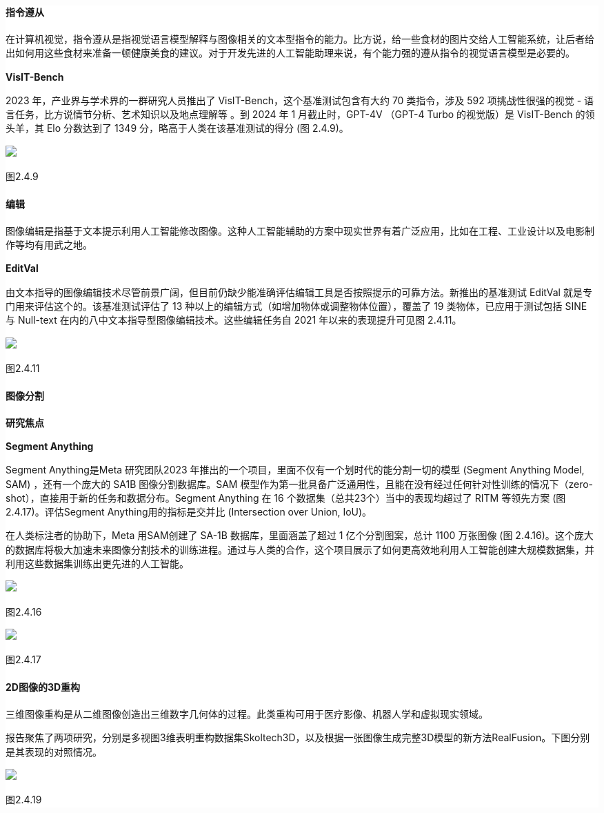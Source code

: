 #### 指令遵从

在计算机视觉，指令遵从是指视觉语言模型解释与图像相关的文本型指令的能力。比方说，给一些食材的图片交给人工智能系统，让后者给出如何用这些食材来准备一顿健康美食的建议。对于开发先进的人工智能助理来说，有个能力强的遵从指令的视觉语言模型是必要的。

**VisIT-Bench**

2023 年，产业界与学术界的一群研究人员推出了 VisIT-Bench，这个基准测试包含有大约 70 类指令，涉及 592 项挑战性很强的视觉 - 语言任务，比方说情节分析、艺术知识以及地点理解等 。到 2024 年 1 月截止时，GPT-4V （GPT-4 Turbo 的视觉版）是 VisIT-Bench 的领头羊，其 Elo 分数达到了 1349 分，略高于人类在该基准测试的得分 (图 2.4.9)。

![](https://cubox.pro/c/filters:no_upscale()?imageUrl=https%3A%2F%2Fimg.36krcdn.com%2Fhsossms%2F20240422%2Fv2_48720f9a87f54c88a0281679d1a20268%401694_oswg54595oswg1064oswg562_img_jpg%3Fx-oss-process%3Dimage%2Fquality%2Cq_100%2Fformat%2Cjpg%2Finterlace%2C1%2Fformat%2Cjpg%2Finterlace%2C1%2Fformat%2Cjpg%2Finterlace%2C1%2Fformat%2Cjpg%2Finterlace%2C1%2Fformat%2Cjpg%2Finterlace%2C1%2Fformat%2Cjpg%2Finterlace%2C1%2Fformat%2Cjpg%2Finterlace%2C1%2Fformat%2Cjpg%2Finterlace%2C1%2Fformat%2Cjpg%2Finterlace%2C1%2Fformat%2Cjpg%2Finterlace%2C1)

图2.4.9

#### 编辑

图像编辑是指基于文本提示利用人工智能修改图像。这种人工智能辅助的方案中现实世界有着广泛应用，比如在工程、工业设计以及电影制作等均有用武之地。

**EditVal**

由文本指导的图像编辑技术尽管前景广阔，但目前仍缺少能准确评估编辑工具是否按照提示的可靠方法。新推出的基准测试 EditVal 就是专门用来评估这个的。该基准测试评估了 13 种以上的编辑方式（如增加物体或调整物体位置），覆盖了 19 类物体，已应用于测试包括 SINE 与 Null-text 在内的八中文本指导型图像编辑技术。这些编辑任务自 2021 年以来的表现提升可见图 2.4.11。

![](https://cubox.pro/c/filters:no_upscale()?imageUrl=https%3A%2F%2Fimg.36krcdn.com%2Fhsossms%2F20240422%2Fv2_269fc6691a6940199b21921611ec0ee2%401694_oswg29790oswg618oswg540_img_jpg%3Fx-oss-process%3Dimage%2Fquality%2Cq_100%2Fformat%2Cjpg%2Finterlace%2C1%2Fformat%2Cjpg%2Finterlace%2C1%2Fformat%2Cjpg%2Finterlace%2C1%2Fformat%2Cjpg%2Finterlace%2C1%2Fformat%2Cjpg%2Finterlace%2C1%2Fformat%2Cjpg%2Finterlace%2C1%2Fformat%2Cjpg%2Finterlace%2C1%2Fformat%2Cjpg%2Finterlace%2C1%2Fformat%2Cjpg%2Finterlace%2C1%2Fformat%2Cjpg%2Finterlace%2C1)

图2.4.11

#### 图像分割

**研究焦点**

**Segment Anything**

Segment Anything是Meta 研究团队2023 年推出的一个项目，里面不仅有一个划时代的能分割一切的模型 (Segment Anything Model, SAM) ，还有一个庞大的 SA1B 图像分割数据库。SAM 模型作为第一批具备广泛通用性，且能在没有经过任何针对性训练的情况下（zero-shot），直接用于新的任务和数据分布。Segment Anything 在 16 个数据集（总共23个）当中的表现均超过了 RITM 等领先方案 (图 2.4.17)。评估Segment Anything用的指标是交并比 (Intersection over Union, IoU)。

在人类标注者的协助下，Meta 用SAM创建了 SA-1B 数据库，里面涵盖了超过 1 亿个分割图案，总计 1100 万张图像 (图 2.4.16)。这个庞大的数据库将极大加速未来图像分割技术的训练进程。通过与人类的合作，这个项目展示了如何更高效地利用人工智能创建大规模数据集，并利用这些数据集训练出更先进的人工智能。

![](https://cubox.pro/c/filters:no_upscale()?imageUrl=https%3A%2F%2Fimg.36krcdn.com%2Fhsossms%2F20240422%2Fv2_023b893a71a446578c54b1f5b7a592a1%401694_oswg85501oswg550oswg704_img_jpg%3Fx-oss-process%3Dimage%2Fquality%2Cq_100%2Fformat%2Cjpg%2Finterlace%2C1%2Fformat%2Cjpg%2Finterlace%2C1%2Fformat%2Cjpg%2Finterlace%2C1%2Fformat%2Cjpg%2Finterlace%2C1%2Fformat%2Cjpg%2Finterlace%2C1%2Fformat%2Cjpg%2Finterlace%2C1%2Fformat%2Cjpg%2Finterlace%2C1%2Fformat%2Cjpg%2Finterlace%2C1%2Fformat%2Cjpg%2Finterlace%2C1%2Fformat%2Cjpg%2Finterlace%2C1)

图2.4.16

![](https://cubox.pro/c/filters:no_upscale()?imageUrl=https%3A%2F%2Fimg.36krcdn.com%2Fhsossms%2F20240422%2Fv2_5d97f2a1574d47d08d65589eb87886d6%401694_oswg53640oswg1015oswg575_img_jpg%3Fx-oss-process%3Dimage%2Fquality%2Cq_100%2Fformat%2Cjpg%2Finterlace%2C1%2Fformat%2Cjpg%2Finterlace%2C1%2Fformat%2Cjpg%2Finterlace%2C1%2Fformat%2Cjpg%2Finterlace%2C1%2Fformat%2Cjpg%2Finterlace%2C1%2Fformat%2Cjpg%2Finterlace%2C1%2Fformat%2Cjpg%2Finterlace%2C1%2Fformat%2Cjpg%2Finterlace%2C1%2Fformat%2Cjpg%2Finterlace%2C1%2Fformat%2Cjpg%2Finterlace%2C1)

图2.4.17

#### 2D图像的3D重构

三维图像重构是从二维图像创造出三维数字几何体的过程。此类重构可用于医疗影像、机器人学和虚拟现实领域。

报告聚焦了两项研究，分别是多视图3维表明重构数据集Skoltech3D，以及根据一张图像生成完整3D模型的新方法RealFusion。下图分别是其表现的对照情况。

![](https://cubox.pro/c/filters:no_upscale()?imageUrl=https%3A%2F%2Fimg.36krcdn.com%2Fhsossms%2F20240422%2Fv2_932f969a3bce43c79d5d9d8cbdf0ff4b%401694_oswg75230oswg1009oswg435_img_jpg%3Fx-oss-process%3Dimage%2Fquality%2Cq_100%2Fformat%2Cjpg%2Finterlace%2C1%2Fformat%2Cjpg%2Finterlace%2C1%2Fformat%2Cjpg%2Finterlace%2C1%2Fformat%2Cjpg%2Finterlace%2C1%2Fformat%2Cjpg%2Finterlace%2C1%2Fformat%2Cjpg%2Finterlace%2C1%2Fformat%2Cjpg%2Finterlace%2C1%2Fformat%2Cjpg%2Finterlace%2C1%2Fformat%2Cjpg%2Finterlace%2C1%2Fformat%2Cjpg%2Finterlace%2C1)

图2.4.19
